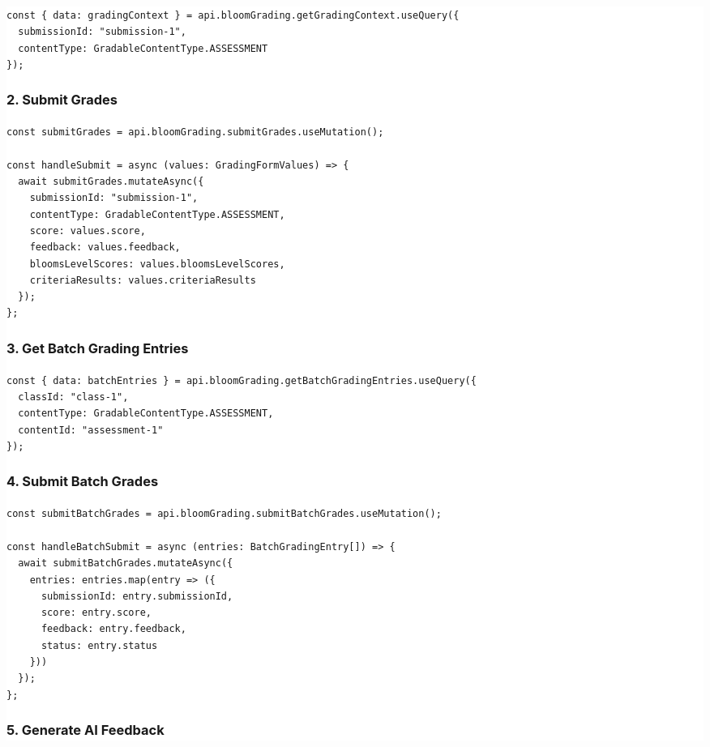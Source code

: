 ```tsx
const { data: gradingContext } = api.bloomGrading.getGradingContext.useQuery({
  submissionId: "submission-1",
  contentType: GradableContentType.ASSESSMENT
});
```

### 2. Submit Grades

```tsx
const submitGrades = api.bloomGrading.submitGrades.useMutation();

const handleSubmit = async (values: GradingFormValues) => {
  await submitGrades.mutateAsync({
    submissionId: "submission-1",
    contentType: GradableContentType.ASSESSMENT,
    score: values.score,
    feedback: values.feedback,
    bloomsLevelScores: values.bloomsLevelScores,
    criteriaResults: values.criteriaResults
  });
};
```

### 3. Get Batch Grading Entries

```tsx
const { data: batchEntries } = api.bloomGrading.getBatchGradingEntries.useQuery({
  classId: "class-1",
  contentType: GradableContentType.ASSESSMENT,
  contentId: "assessment-1"
});
```

### 4. Submit Batch Grades

```tsx
const submitBatchGrades = api.bloomGrading.submitBatchGrades.useMutation();

const handleBatchSubmit = async (entries: BatchGradingEntry[]) => {
  await submitBatchGrades.mutateAsync({
    entries: entries.map(entry => ({
      submissionId: entry.submissionId,
      score: entry.score,
      feedback: entry.feedback,
      status: entry.status
    }))
  });
};
```

### 5. Generate AI Feedback
